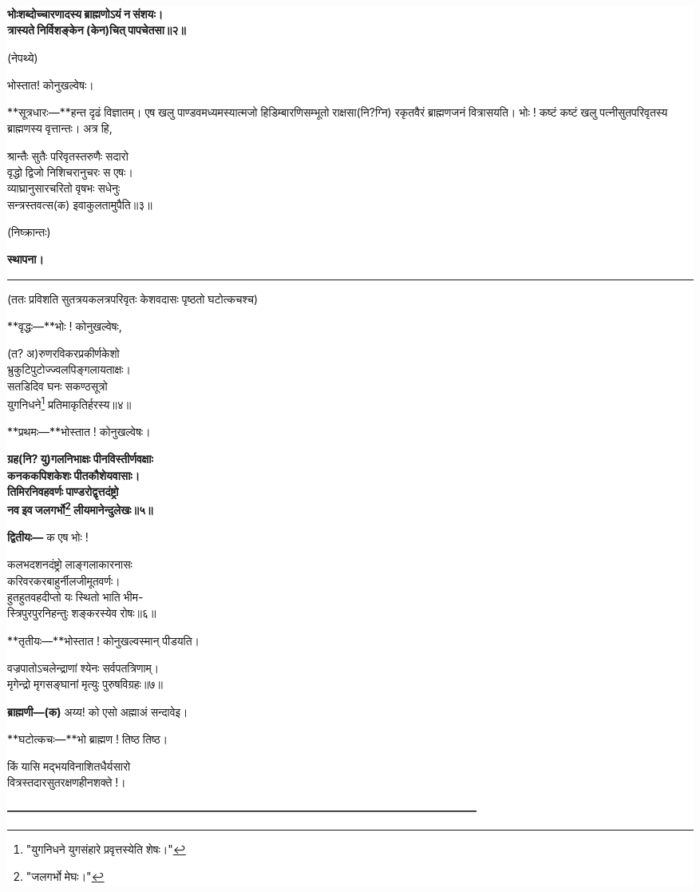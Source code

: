**भोःशब्दोच्चारणादस्य ब्राह्मणोऽयं न संशयः।  
त्रास्यते निर्विशङ्केन (केन)चित् पापचेतसा॥२॥**

(नेपथ्ये)

भोस्तात! कोनुखल्वेषः।

 **सूत्रधारः—**हन्त दृढं विज्ञातम्। एष खलु पाण्डवमध्यमस्यात्मजो हिडिम्बारणिसम्भूतो राक्षसा(नि?ग्नि) रकृतवैरं ब्राह्मणजनं वित्रासयति। भोः ! कष्टं कष्टं खलु पत्नीसुतपरिवृतस्य ब्राह्मणस्य वृत्तान्तः। अत्र हि,

श्रान्तैः सुतैः परिवृतस्तरुणैः सदारो  
वृद्धो द्विजो निशिचरानुचरः स एषः।  
व्याघ्रानुसारचरितो वृषभः सधेनुः  
सन्त्रस्तवत्स(क) इवाकुलतामुपैति॥३॥

(निष्क्रान्तः)

**स्थापना।**

-----------



(ततः प्रविशति सुतत्रयकलत्रपरिवृतः केशवदासः पृष्ठतो घटोत्कचश्च)

 **वृद्धः—**भोः ! कोनुखल्वेषः,

(त? अ)रुणरविकरप्रकीर्णकेशो  
भ्रुकुटिपुटोज्ज्वलपिङ्गलायताक्षः।  
सतडिदिव घनः सकण्ठसूत्रो  
युगनिधने[^1] प्रतिमाकृतिर्हरस्य॥४॥

[^1]: "युगनिधने युगसंहारे प्रवृत्तस्येति शेषः।"

 **प्रथमः—**भोस्तात ! कोनुखल्वेषः।

**ग्रह(नि? यु)गलनिभाक्षः पीनविस्तीर्णवक्षाः  
कनककपिशकेशः पीतकौशेयवासाः।  
तिमिरनिवहवर्णः पाण्डरोद्वृत्तदंष्ट्रो  
नव इव जलगर्भो[^2] लीयमानेन्दुलेखः॥५॥**

[^2]: "जलगर्भो मेघः।"

 **द्वितीयः—** क एष भोः !

कलभदशनदंष्ट्रो लाङ्गलाकारनासः  
करिवरकरबाहुर्नीलजीमूतवर्णः।  
हुतहुतवहदीप्तो यः स्थितो भाति भीम-  
स्त्रिपुरपुरनिहन्तुः शङ्करस्येव रोषः॥६॥

 **तृतीयः—**भोस्तात ! कोनुखल्वस्मान् पीडयति।

वज्रपातोऽचलेन्द्राणां श्येनः सर्वपतत्रिणाम्।  
मृगेन्द्रो मृगसङ्घानां मृत्युः पुरुषविग्रहः॥७॥

 **ब्राह्मणी—(क)** अय्य! को एसो अह्माअं सन्दावेइ।

 **घटोत्कचः—**भो ब्राह्मण ! तिष्ठ तिष्ठ।

किं यासि मद्भयविनाशितधैर्यसारो  
वित्रस्तदारसुतरक्षणहीनशक्ते !।

**——————————————————————————————————————————**


[^3]: "किमिदानीमार्यमध्यस्थवर्ण इव दृश्यते।"
[^4]: "मध्यस्थवर्ण इव क्षत्रिय इव"
[^5]: "ननु विक्रोशामः।"
[^6]: "आर्य ! मा मैवम्। पतिमात्रधर्मिणी पतिव्रतेति नाम। गृहीत फलेनैतेन शरीरेणार्यंकुलं च रक्षितुमिच्छामि।"
[^7]: "यथार्यो ज्येष्ठमिच्छति, तथाहमपि कनिष्ठमिच्छामि।"
[^8]: "जात ! चिरं जीव।"
[^9]: "'उरः प्रभृतिभ्यः कप्' (५-४-१५१
[^10]: "'भो मध्यमे' ति पठनीयं भाति।"
[^11]: "परास्यसि निरस्यसीत्यर्थः।"
[^12]: "आत्मना चन्द्रेण। 'आत्मार्कचन्द्रवाताग्निजीवेषु परमात्मनि' इति केशवस्वामी।"
[^13]: "किं ब्राह्मणः।"
[^14]: "अथवा स्थविरः।"
[^15]: "किं बालः।"
[^16]: "यद्येवं, पश्यामि तावदेनम्।"
[^17]: "किमेष मानुष आनीतः।"
[^18]: "उन्मत्तक। दैवतं खल्वयम्।"
[^19]: "तव च मम च।"
[^20]: "एष प्रत्ययः। जयत्वार्यपुत्रः।"
[^21]: "ईदृशमिव।"
[^22]: "उन्मत्तक। अभिवादय पितरम्।"
[^23]: "इतः प्राग् 'भरतवाक्यम्' इत्यपेक्षितं भाति।"
[^24]: "प्रभवति ईष्टे इLFप्रभवम् ईशितृ। पचाद्यच्।"
[^25]: "'पर्येति मन्त्रशालायां भृ' क. ख. पाठः."
[^26]: "'ति दु' क. पाठः."
[^27]: "'द्आग' क. ग. पाठः"
[^28]: "'तदासन' क. ग. पाठः."
[^29]: "'तदासन' क. ग.पाठः."
[^31]: "किं व्रूयेति शेषः।"
[^32]: "समासान्तविधेरनित्यत्वमाश्रयणीयम्। 'सर्वराजान्' इति वा पाठो भवेत्।"
[^33]: "सकैतवमित्यर्थः। 'स कितवः' इति वा पाठो भवेत्।"
[^34]: "रुदधातोस्तुदादित्वमप्यत एवप्रयोगात् कल्प्यम्।"
[^35]: "नारीमृदूनि श्रीवचनविक्लवानि। वृत्तौनारीशब्दो नारीसमवेतबचनकियावती।"
[^36]: "जामाता कंसः।"
[^37]: "काक! इति दुश्चापलात्, कैकर ! इति विकृताक्षरत्वात्,पिङ्गल इति मार्जीरवृत्तित्वाद् बानरवृतित्वाद्वा क्षेपपराणि संबोधनानि।"
[^38]: "जम्भको मायावी।"
[^39]: "लीलाशब्दो लोहितादिगणे कण्ड्वादिगणे वाद्रष्टव्यः।"
[^40]: "धनूरेखान्तर्गतं 'सर्वतः खे यातस्य' इति पठनीयं भाति।"
[^41]: "महाराज ! अस्ति पुनः, ज्ञायते केवलंपुत्रसंक्षयकारकः कुलविग्रहो भविष्यतीति।"
[^42]: "महाराज ! कदानुखलु।"
[^43]: "हा अभिमन्यो ! ईदृशेऽपि नामोत्तमपुरुषक्षयकारके कुलविग्रहे वर्तमाने"
[^44]: "* दुर्भाग्यक्रमेणेत्यर्थः। दुरशब्दो वा भकारात् प्राक् पाठ्यः।"